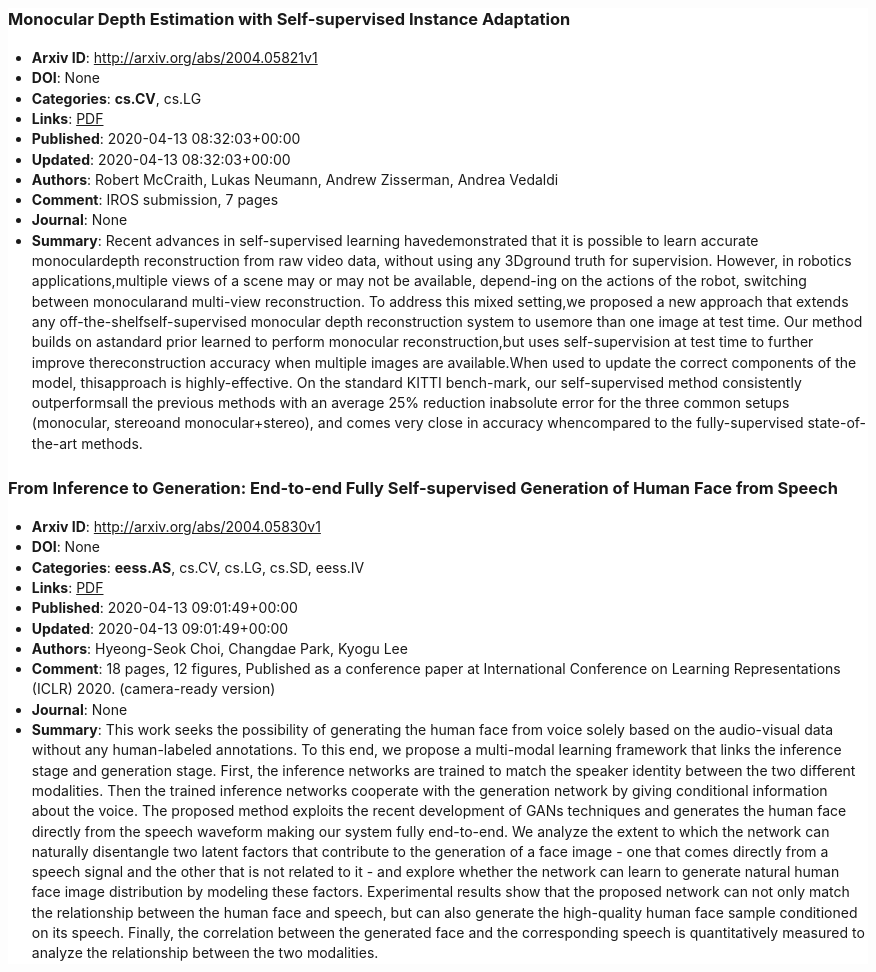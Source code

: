 

### Monocular Depth Estimation with Self-supervised Instance Adaptation
- **Arxiv ID**: http://arxiv.org/abs/2004.05821v1
- **DOI**: None
- **Categories**: **cs.CV**, cs.LG
- **Links**: [PDF](http://arxiv.org/pdf/2004.05821v1)
- **Published**: 2020-04-13 08:32:03+00:00
- **Updated**: 2020-04-13 08:32:03+00:00
- **Authors**: Robert McCraith, Lukas Neumann, Andrew Zisserman, Andrea Vedaldi
- **Comment**: IROS submission, 7 pages
- **Journal**: None
- **Summary**: Recent advances in self-supervised learning havedemonstrated that it is possible to learn accurate monoculardepth reconstruction from raw video data, without using any 3Dground truth for supervision. However, in robotics applications,multiple views of a scene may or may not be available, depend-ing on the actions of the robot, switching between monocularand multi-view reconstruction. To address this mixed setting,we proposed a new approach that extends any off-the-shelfself-supervised monocular depth reconstruction system to usemore than one image at test time. Our method builds on astandard prior learned to perform monocular reconstruction,but uses self-supervision at test time to further improve thereconstruction accuracy when multiple images are available.When used to update the correct components of the model, thisapproach is highly-effective. On the standard KITTI bench-mark, our self-supervised method consistently outperformsall the previous methods with an average 25% reduction inabsolute error for the three common setups (monocular, stereoand monocular+stereo), and comes very close in accuracy whencompared to the fully-supervised state-of-the-art methods.



### From Inference to Generation: End-to-end Fully Self-supervised Generation of Human Face from Speech
- **Arxiv ID**: http://arxiv.org/abs/2004.05830v1
- **DOI**: None
- **Categories**: **eess.AS**, cs.CV, cs.LG, cs.SD, eess.IV
- **Links**: [PDF](http://arxiv.org/pdf/2004.05830v1)
- **Published**: 2020-04-13 09:01:49+00:00
- **Updated**: 2020-04-13 09:01:49+00:00
- **Authors**: Hyeong-Seok Choi, Changdae Park, Kyogu Lee
- **Comment**: 18 pages, 12 figures, Published as a conference paper at
  International Conference on Learning Representations (ICLR) 2020.
  (camera-ready version)
- **Journal**: None
- **Summary**: This work seeks the possibility of generating the human face from voice solely based on the audio-visual data without any human-labeled annotations. To this end, we propose a multi-modal learning framework that links the inference stage and generation stage. First, the inference networks are trained to match the speaker identity between the two different modalities. Then the trained inference networks cooperate with the generation network by giving conditional information about the voice. The proposed method exploits the recent development of GANs techniques and generates the human face directly from the speech waveform making our system fully end-to-end. We analyze the extent to which the network can naturally disentangle two latent factors that contribute to the generation of a face image - one that comes directly from a speech signal and the other that is not related to it - and explore whether the network can learn to generate natural human face image distribution by modeling these factors. Experimental results show that the proposed network can not only match the relationship between the human face and speech, but can also generate the high-quality human face sample conditioned on its speech. Finally, the correlation between the generated face and the corresponding speech is quantitatively measured to analyze the relationship between the two modalities.
